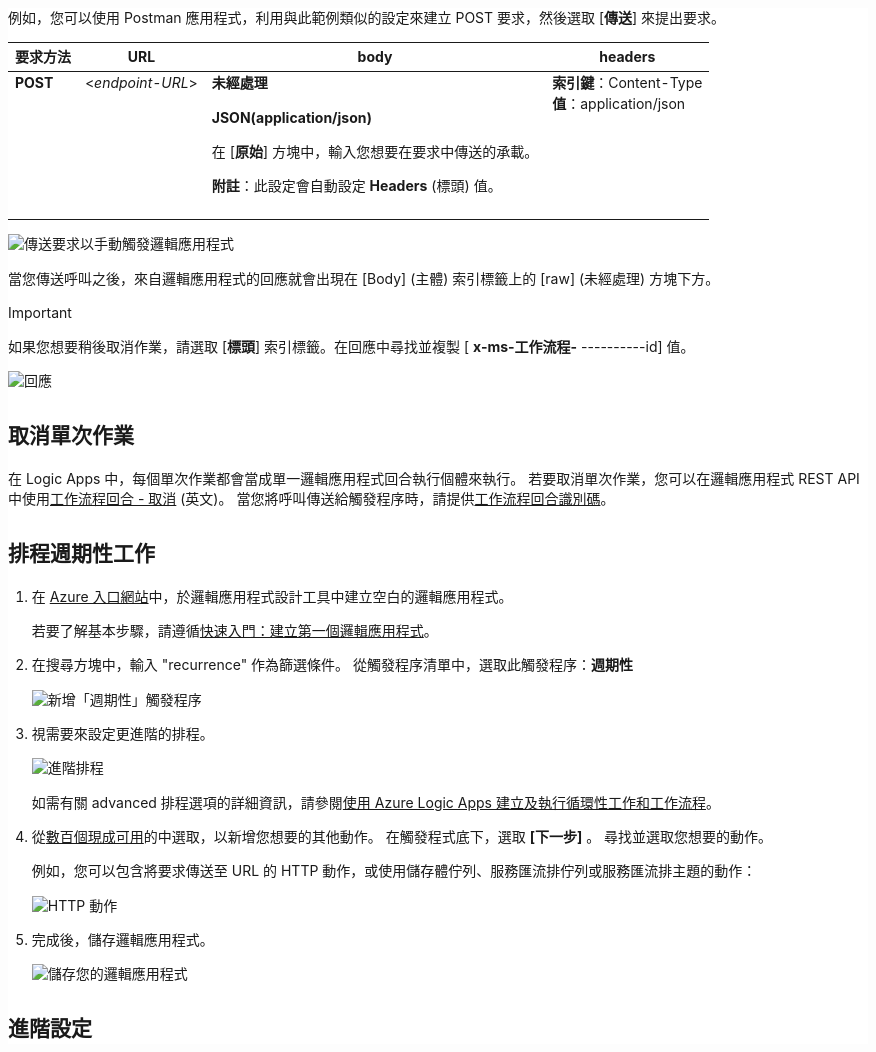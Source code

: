 例如，您可以使用 Postman 應用程式，利用與此範例類似的設定來建立 POST 要求，然後選取 [**傳送**] 來提出要求。

| 要求方法 | URL | body | headers |
|----------------|-----|------|---------|
| **POST** | <*endpoint-URL*> | **未經處理** <p>**JSON(application/json)** <p>在 [**原始**] 方塊中，輸入您想要在要求中傳送的承載。 <p>**附註**：此設定會自動設定 **Headers** \(標頭\) 值。 | **索引鍵**：Content-Type <br>**值**：application/json |
|||||

![傳送要求以手動觸發邏輯應用程式](./media/migrate-from-scheduler-to-logic-apps/postman-send-post-request.png)

當您傳送呼叫之後，來自邏輯應用程式的回應就會出現在 [Body] \(主體\) 索引標籤上的 [raw] \(未經處理\) 方塊下方。 

<a name="workflow-run-id"></a>

> [!IMPORTANT]
>
> 如果您想要稍後取消作業，請選取 [**標頭**] 索引標籤。在回應中尋找並複製 [ **x-ms-工作流程-** ----------id] 值。 
>
> ![回應](./media/migrate-from-scheduler-to-logic-apps/postman-response.png)

## <a name="cancel-a-one-time-job"></a>取消單次作業

在 Logic Apps 中，每個單次作業都會當成單一邏輯應用程式回合執行個體來執行。 若要取消單次作業，您可以在邏輯應用程式 REST API 中使用[工作流程回合 - 取消](https://docs.microsoft.com/rest/api/logic/workflowruns/cancel) \(英文\)。 當您將呼叫傳送給觸發程序時，請提供[工作流程回合識別碼](#workflow-run-id)。

## <a name="schedule-recurring-jobs"></a>排程週期性工作

1. 在 [Azure 入口網站](https://portal.azure.com)中，於邏輯應用程式設計工具中建立空白的邏輯應用程式。 

   若要了解基本步驟，請遵循[快速入門：建立第一個邏輯應用程式](../logic-apps/quickstart-create-first-logic-app-workflow.md)。

1. 在搜尋方塊中，輸入 "recurrence" 作為篩選條件。 從觸發程序清單中，選取此觸發程序：**週期性** 

   ![新增「週期性」觸發程序](./media/migrate-from-scheduler-to-logic-apps/recurrence-trigger.png)

1. 視需要來設定更進階的排程。

   ![進階排程](./media/migrate-from-scheduler-to-logic-apps/recurrence-advanced-schedule.png)

   如需有關 advanced 排程選項的詳細資訊，請參閱[使用 Azure Logic Apps 建立及執行循環性工作和工作流程](../connectors/connectors-native-recurrence.md)。

1. 從[數百個現成可用](../connectors/apis-list.md)的中選取，以新增您想要的其他動作。 在觸發程式底下，選取 **[下一步]** 。 尋找並選取您想要的動作。

   例如，您可以包含將要求傳送至 URL 的 HTTP 動作，或使用儲存體佇列、服務匯流排佇列或服務匯流排主題的動作： 

   ![HTTP 動作](./media/migrate-from-scheduler-to-logic-apps/recurrence-http-action.png)

1. 完成後，儲存邏輯應用程式。

   ![儲存您的邏輯應用程式](./media/migrate-from-scheduler-to-logic-apps/save-logic-app.png)

## <a name="advanced-setup"></a>進階設定
